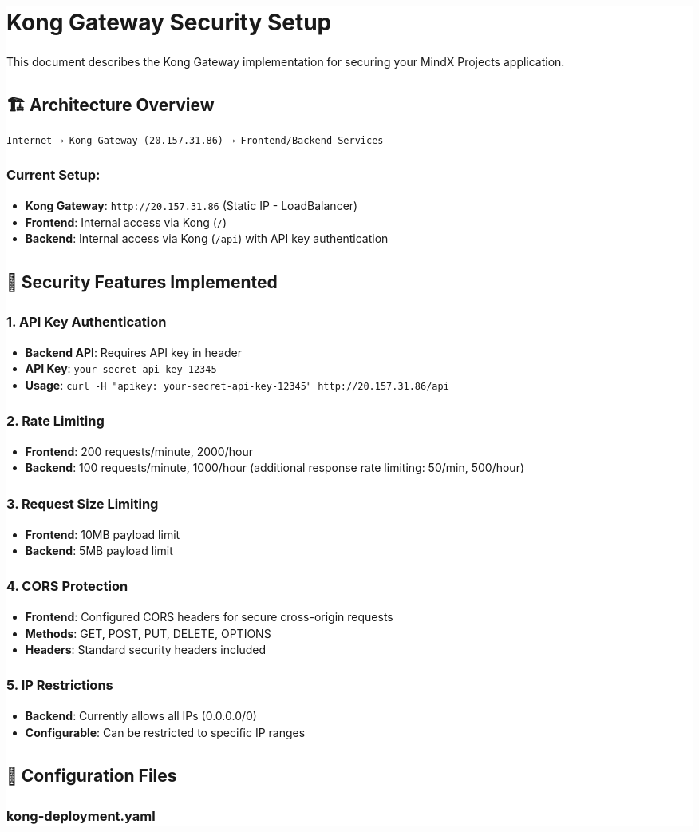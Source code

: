 # Kong Gateway Security Setup

This document describes the Kong Gateway implementation for securing your MindX Projects application.

## 🏗️ Architecture Overview

```
Internet → Kong Gateway (20.157.31.86) → Frontend/Backend Services
```

### **Current Setup:**

- **Kong Gateway**: `http://20.157.31.86` (Static IP - LoadBalancer)
- **Frontend**: Internal access via Kong (`/`)
- **Backend**: Internal access via Kong (`/api`) with API key authentication

## 🔐 Security Features Implemented

### **1. API Key Authentication**

- **Backend API**: Requires API key in header
- **API Key**: `your-secret-api-key-12345`
- **Usage**: `curl -H "apikey: your-secret-api-key-12345" http://20.157.31.86/api`

### **2. Rate Limiting**

- **Frontend**: 200 requests/minute, 2000/hour
- **Backend**: 100 requests/minute, 1000/hour (additional response rate limiting: 50/min, 500/hour)

### **3. Request Size Limiting**

- **Frontend**: 10MB payload limit
- **Backend**: 5MB payload limit

### **4. CORS Protection**

- **Frontend**: Configured CORS headers for secure cross-origin requests
- **Methods**: GET, POST, PUT, DELETE, OPTIONS
- **Headers**: Standard security headers included

### **5. IP Restrictions**

- **Backend**: Currently allows all IPs (0.0.0.0/0)
- **Configurable**: Can be restricted to specific IP ranges

## 📁 Configuration Files

### **kong-deployment.yaml**
